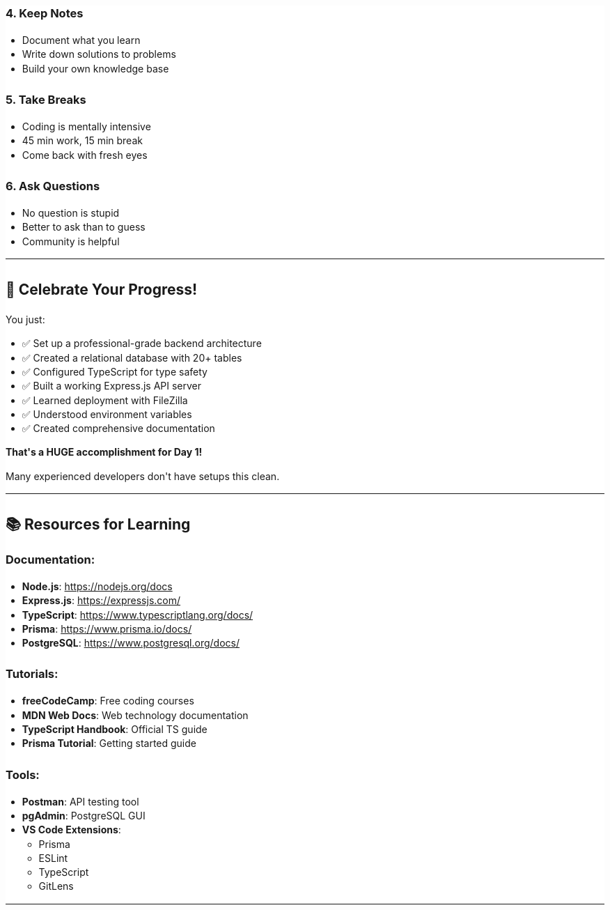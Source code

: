 ### 4. **Keep Notes**
- Document what you learn
- Write down solutions to problems
- Build your own knowledge base

### 5. **Take Breaks**
- Coding is mentally intensive
- 45 min work, 15 min break
- Come back with fresh eyes

### 6. **Ask Questions**
- No question is stupid
- Better to ask than to guess
- Community is helpful

---

## 🎉 Celebrate Your Progress!

You just:
- ✅ Set up a professional-grade backend architecture
- ✅ Created a relational database with 20+ tables
- ✅ Configured TypeScript for type safety
- ✅ Built a working Express.js API server
- ✅ Learned deployment with FileZilla
- ✅ Understood environment variables
- ✅ Created comprehensive documentation

**That's a HUGE accomplishment for Day 1!**

Many experienced developers don't have setups this clean.

---

## 📚 Resources for Learning

### Documentation:
- **Node.js**: https://nodejs.org/docs
- **Express.js**: https://expressjs.com/
- **TypeScript**: https://www.typescriptlang.org/docs/
- **Prisma**: https://www.prisma.io/docs/
- **PostgreSQL**: https://www.postgresql.org/docs/

### Tutorials:
- **freeCodeCamp**: Free coding courses
- **MDN Web Docs**: Web technology documentation
- **TypeScript Handbook**: Official TS guide
- **Prisma Tutorial**: Getting started guide

### Tools:
- **Postman**: API testing tool
- **pgAdmin**: PostgreSQL GUI
- **VS Code Extensions**:
  - Prisma
  - ESLint
  - TypeScript
  - GitLens

---